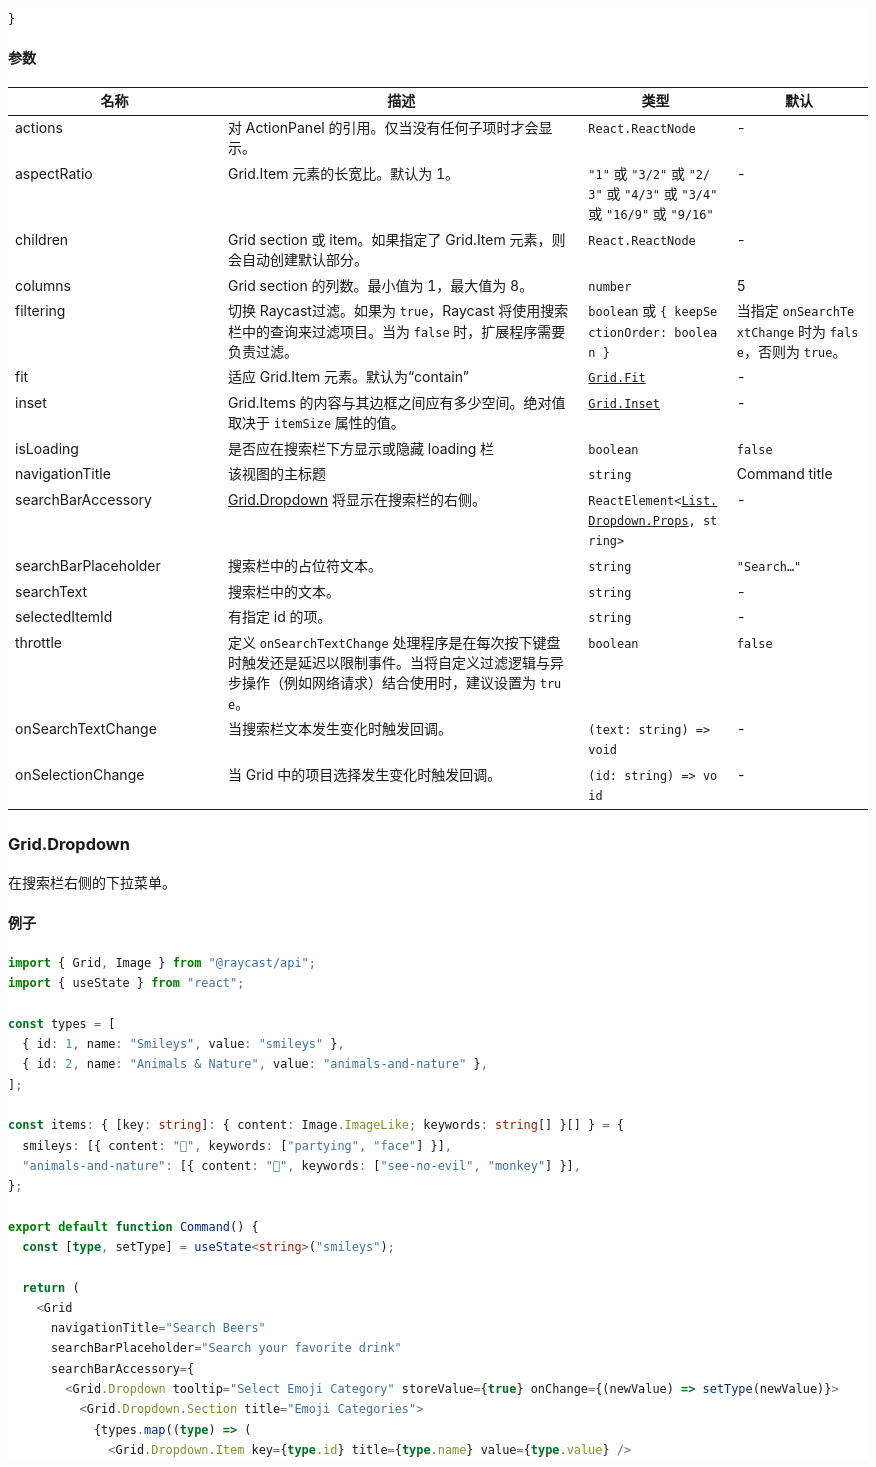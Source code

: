 ```typescript
}
```

#### 参数

<table><thead><tr><th width="199">名称</th><th>描述</th><th>类型</th><th>默认</th></tr></thead><tbody><tr><td>actions</td><td>对 ActionPanel 的引用。仅当没有任何子项时才会显示。</td><td><code>React.ReactNode</code></td><td>-</td></tr><tr><td>aspectRatio</td><td>Grid.Item 元素的长宽比。默认为 1。</td><td><code>"1"</code> 或 <code>"3/2"</code> 或 <code>"2/3"</code> 或 <code>"4/3"</code> 或 <code>"3/4"</code> 或 <code>"16/9"</code> 或 <code>"9/16"</code></td><td>-</td></tr><tr><td>children</td><td>Grid section  或 item。如果指定了 Grid.Item 元素，则会自动创建默认部分。</td><td><code>React.ReactNode</code></td><td>-</td></tr><tr><td>columns</td><td>Grid section 的列数。最小值为 1，最大值为 8。</td><td><code>number</code></td><td>5</td></tr><tr><td>filtering</td><td>切换 Raycast过滤。如果为 <code>true</code>，Raycast 将使用搜索栏中的查询来过滤项目。当为 <code>false</code> 时，扩展程序需要负责过滤。</td><td><code>boolean</code> 或 <code>{ keepSectionOrder: boolean }</code></td><td>当指定 <code>onSearchTextChange</code> 时为 <code>false</code>，否则为 <code>true</code>。</td></tr><tr><td>fit</td><td>适应 Grid.Item 元素。默认为“contain”</td><td><a href="grid.md#grid.fit"><code>Grid.Fit</code></a></td><td>-</td></tr><tr><td>inset</td><td>Grid.Items 的内容与其边框之间应有多少空间。绝对值取决于 <code>itemSize</code> 属性的值。</td><td><a href="grid.md#grid.inset"><code>Grid.Inset</code></a></td><td>-</td></tr><tr><td>isLoading</td><td>是否应在搜索栏下方显示或隐藏 loading 栏</td><td><code>boolean</code></td><td><code>false</code></td></tr><tr><td>navigationTitle</td><td>该视图的主标题</td><td><code>string</code></td><td>Command title</td></tr><tr><td>searchBarAccessory</td><td><a href="grid.md#grid.dropdown">Grid.Dropdown</a>  将显示在搜索栏的右侧。</td><td><code>ReactElement&#x3C;</code><a href="list.md#props"><code>List.Dropdown.Props</code></a><code>, string></code></td><td>-</td></tr><tr><td>searchBarPlaceholder</td><td>搜索栏中的占位符文本。</td><td><code>string</code></td><td><code>"Search…"</code></td></tr><tr><td>searchText</td><td>搜索栏中的文本。</td><td><code>string</code></td><td>-</td></tr><tr><td>selectedItemId</td><td>有指定 id 的项。</td><td><code>string</code></td><td>-</td></tr><tr><td>throttle</td><td>定义 <code>onSearchTextChange</code> 处理程序是在每次按下键盘时触发还是延迟以限制事件。当将自定义过滤逻辑与异步操作（例如网络请求）结合使用时，建议设置为 <code>true</code>。</td><td><code>boolean</code></td><td><code>false</code></td></tr><tr><td>onSearchTextChange</td><td>当搜索栏文本发生变化时触发回调。</td><td><code>(text: string) => void</code></td><td>-</td></tr><tr><td>onSelectionChange</td><td>当 Grid 中的项目选择发生变化时触发回调。</td><td><code>(id: string) => void</code></td><td>-</td></tr></tbody></table>

### Grid.Dropdown

在搜索栏右侧的下拉菜单。

#### 例子

```typescript
import { Grid, Image } from "@raycast/api";
import { useState } from "react";

const types = [
  { id: 1, name: "Smileys", value: "smileys" },
  { id: 2, name: "Animals & Nature", value: "animals-and-nature" },
];

const items: { [key: string]: { content: Image.ImageLike; keywords: string[] }[] } = {
  smileys: [{ content: "🥳", keywords: ["partying", "face"] }],
  "animals-and-nature": [{ content: "🙈", keywords: ["see-no-evil", "monkey"] }],
};

export default function Command() {
  const [type, setType] = useState<string>("smileys");

  return (
    <Grid
      navigationTitle="Search Beers"
      searchBarPlaceholder="Search your favorite drink"
      searchBarAccessory={
        <Grid.Dropdown tooltip="Select Emoji Category" storeValue={true} onChange={(newValue) => setType(newValue)}>
          <Grid.Dropdown.Section title="Emoji Categories">
            {types.map((type) => (
              <Grid.Dropdown.Item key={type.id} title={type.name} value={type.value} />
```